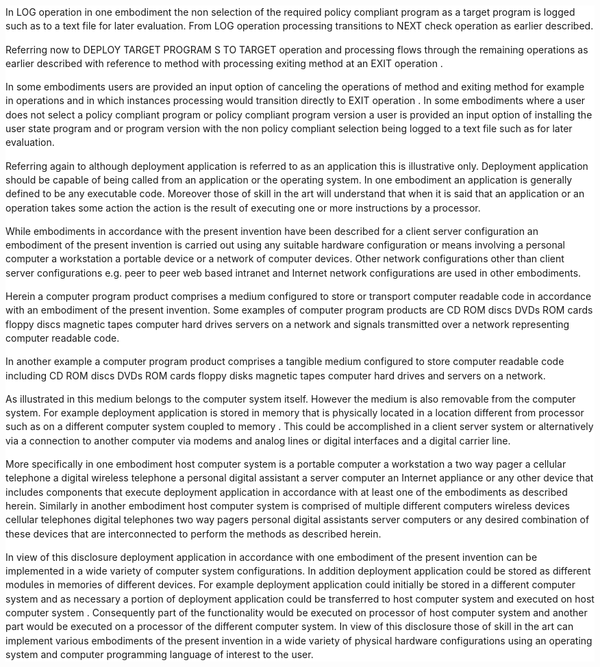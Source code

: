 In LOG operation in one embodiment the non selection of the required policy compliant program as a target program is logged such as to a text file for later evaluation. From LOG operation processing transitions to NEXT check operation as earlier described.

Referring now to DEPLOY TARGET PROGRAM S TO TARGET operation and processing flows through the remaining operations as earlier described with reference to method with processing exiting method at an EXIT operation .

In some embodiments users are provided an input option of canceling the operations of method and exiting method for example in operations and in which instances processing would transition directly to EXIT operation . In some embodiments where a user does not select a policy compliant program or policy compliant program version a user is provided an input option of installing the user state program and or program version with the non policy compliant selection being logged to a text file such as for later evaluation.

Referring again to although deployment application is referred to as an application this is illustrative only. Deployment application should be capable of being called from an application or the operating system. In one embodiment an application is generally defined to be any executable code. Moreover those of skill in the art will understand that when it is said that an application or an operation takes some action the action is the result of executing one or more instructions by a processor.

While embodiments in accordance with the present invention have been described for a client server configuration an embodiment of the present invention is carried out using any suitable hardware configuration or means involving a personal computer a workstation a portable device or a network of computer devices. Other network configurations other than client server configurations e.g. peer to peer web based intranet and Internet network configurations are used in other embodiments.

Herein a computer program product comprises a medium configured to store or transport computer readable code in accordance with an embodiment of the present invention. Some examples of computer program products are CD ROM discs DVDs ROM cards floppy discs magnetic tapes computer hard drives servers on a network and signals transmitted over a network representing computer readable code.

In another example a computer program product comprises a tangible medium configured to store computer readable code including CD ROM discs DVDs ROM cards floppy disks magnetic tapes computer hard drives and servers on a network.

As illustrated in this medium belongs to the computer system itself. However the medium is also removable from the computer system. For example deployment application is stored in memory that is physically located in a location different from processor such as on a different computer system coupled to memory . This could be accomplished in a client server system or alternatively via a connection to another computer via modems and analog lines or digital interfaces and a digital carrier line.

More specifically in one embodiment host computer system is a portable computer a workstation a two way pager a cellular telephone a digital wireless telephone a personal digital assistant a server computer an Internet appliance or any other device that includes components that execute deployment application in accordance with at least one of the embodiments as described herein. Similarly in another embodiment host computer system is comprised of multiple different computers wireless devices cellular telephones digital telephones two way pagers personal digital assistants server computers or any desired combination of these devices that are interconnected to perform the methods as described herein.

In view of this disclosure deployment application in accordance with one embodiment of the present invention can be implemented in a wide variety of computer system configurations. In addition deployment application could be stored as different modules in memories of different devices. For example deployment application could initially be stored in a different computer system and as necessary a portion of deployment application could be transferred to host computer system and executed on host computer system . Consequently part of the functionality would be executed on processor of host computer system and another part would be executed on a processor of the different computer system. In view of this disclosure those of skill in the art can implement various embodiments of the present invention in a wide variety of physical hardware configurations using an operating system and computer programming language of interest to the user.
